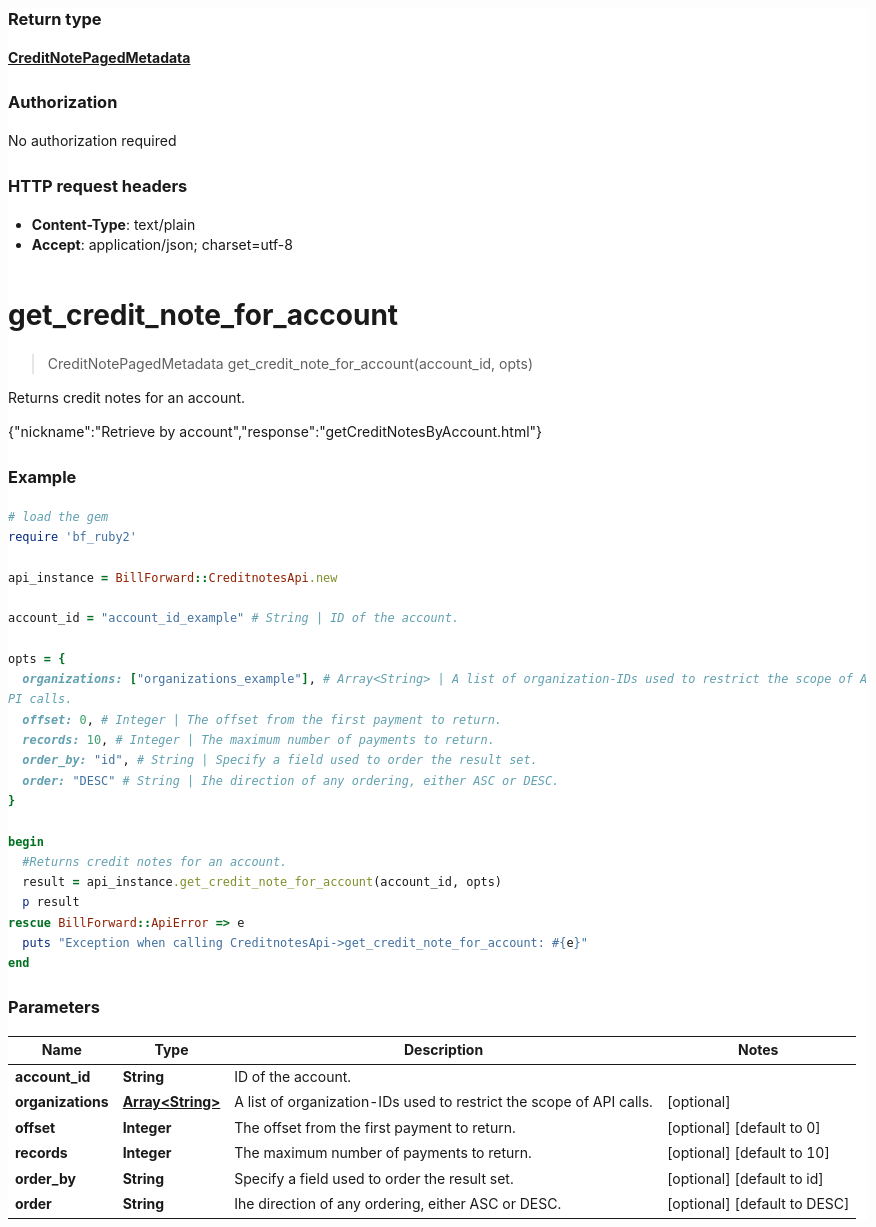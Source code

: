 ### Return type

[**CreditNotePagedMetadata**](CreditNotePagedMetadata.md)

### Authorization

No authorization required

### HTTP request headers

 - **Content-Type**: text/plain
 - **Accept**: application/json; charset=utf-8



# **get_credit_note_for_account**
> CreditNotePagedMetadata get_credit_note_for_account(account_id, opts)

Returns credit notes for an account.

{\"nickname\":\"Retrieve by account\",\"response\":\"getCreditNotesByAccount.html\"}

### Example
```ruby
# load the gem
require 'bf_ruby2'

api_instance = BillForward::CreditnotesApi.new

account_id = "account_id_example" # String | ID of the account.

opts = { 
  organizations: ["organizations_example"], # Array<String> | A list of organization-IDs used to restrict the scope of API calls.
  offset: 0, # Integer | The offset from the first payment to return.
  records: 10, # Integer | The maximum number of payments to return.
  order_by: "id", # String | Specify a field used to order the result set.
  order: "DESC" # String | Ihe direction of any ordering, either ASC or DESC.
}

begin
  #Returns credit notes for an account.
  result = api_instance.get_credit_note_for_account(account_id, opts)
  p result
rescue BillForward::ApiError => e
  puts "Exception when calling CreditnotesApi->get_credit_note_for_account: #{e}"
end
```

### Parameters

Name | Type | Description  | Notes
------------- | ------------- | ------------- | -------------
 **account_id** | **String**| ID of the account. | 
 **organizations** | [**Array&lt;String&gt;**](String.md)| A list of organization-IDs used to restrict the scope of API calls. | [optional] 
 **offset** | **Integer**| The offset from the first payment to return. | [optional] [default to 0]
 **records** | **Integer**| The maximum number of payments to return. | [optional] [default to 10]
 **order_by** | **String**| Specify a field used to order the result set. | [optional] [default to id]
 **order** | **String**| Ihe direction of any ordering, either ASC or DESC. | [optional] [default to DESC]
